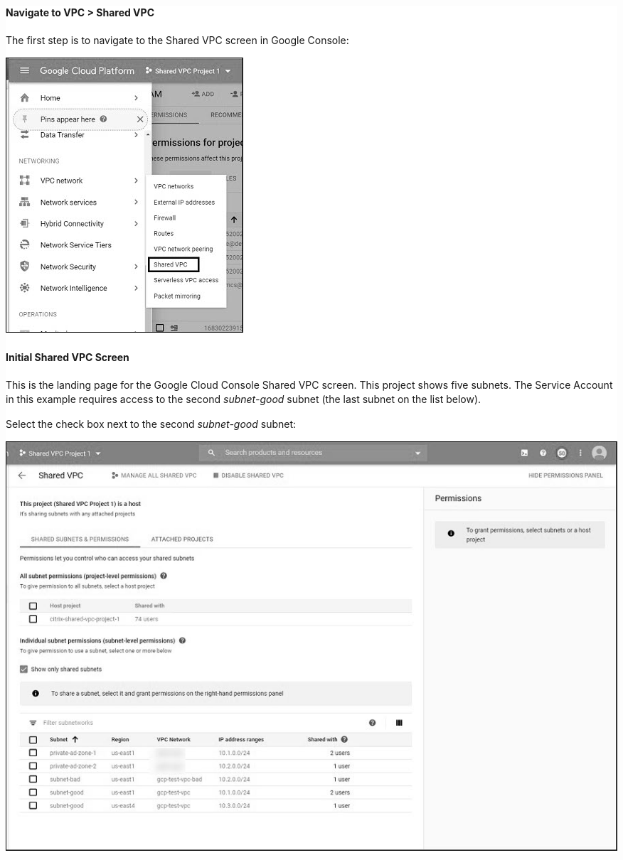 #### Navigate to VPC > Shared VPC

The first step is to navigate to the Shared VPC screen in Google Console:

![Shared VPC screen](/en-us/tech-zone/learn/media/poc-guides_gcp-shared-vpc_024.jpg)

#### Initial Shared VPC Screen

This is the landing page for the Google Cloud Console Shared VPC screen. This project shows five subnets. The Service Account in this example requires access to the second *subnet-good* subnet (the last subnet on the list below).

Select the check box next to the second *subnet-good* subnet:

![Subnets](/en-us/tech-zone/learn/media/poc-guides_gcp-shared-vpc_025.jpg)
